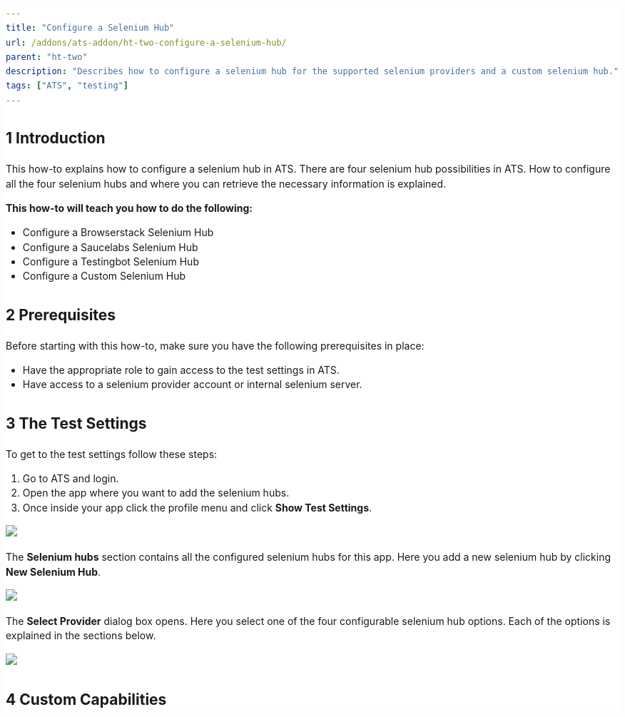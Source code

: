 ```yaml
---
title: "Configure a Selenium Hub"
url: /addons/ats-addon/ht-two-configure-a-selenium-hub/
parent: "ht-two"
description: "Describes how to configure a selenium hub for the supported selenium providers and a custom selenium hub."
tags: ["ATS", "testing"]
---
```


## 1 Introduction 

This how-to explains how to configure a selenium hub in ATS. There are four selenium hub possibilities in ATS. How to configure all the four selenium hubs and where you can retrieve the necessary information is explained.

**This how-to will teach you how to do the following:**

* Configure a Browserstack Selenium Hub
* Configure a Saucelabs Selenium Hub
* Configure a Testingbot Selenium Hub
* Configure a Custom Selenium Hub

## 2 Prerequisites

Before starting with this how-to, make sure you have the following prerequisites in place:

* Have the appropriate role to gain access to the test settings in ATS.
* Have access to a selenium provider account or internal selenium server.

## 3 The Test Settings

To get to the test settings follow these steps:

1. Go to ATS and login.
2. Open the app where you want to add the selenium hubs.
3. Once inside your app click the profile menu and click **Show Test Settings**.

![](attachments/ht-two-configure-a-selenium-hub/show-test-settings.png)

The **Selenium hubs** section contains all the configured selenium hubs for this app. Here you add a new selenium hub by clicking **New Selenium Hub**.

![](attachments/ht-two-configure-a-selenium-hub/new-selenium-hub.png)

The **Select Provider** dialog box opens. Here you select one of the four configurable selenium hub options. Each of the options is explained in the sections below.

![](attachments/ht-two-configure-a-selenium-hub/select-provider-dialog.png)

## 4 Custom Capabilities
